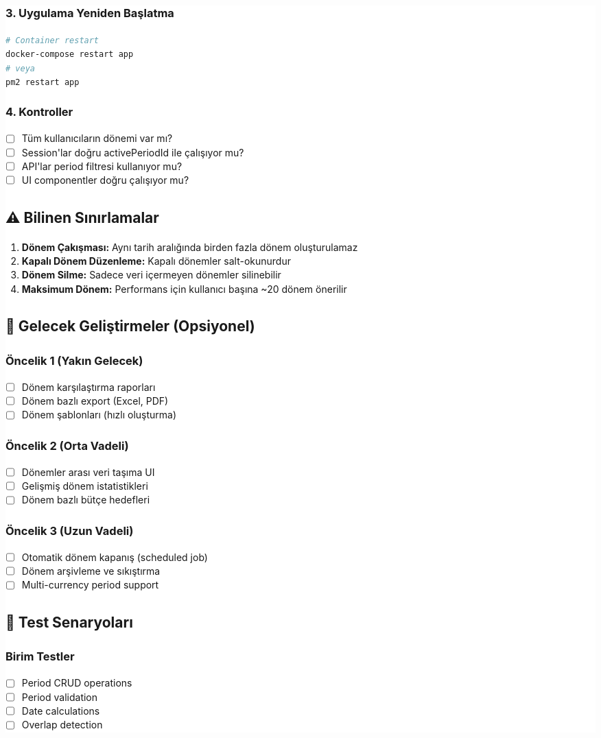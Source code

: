 ### 3. Uygulama Yeniden Başlatma

```bash
# Container restart
docker-compose restart app
# veya
pm2 restart app
```

### 4. Kontroller

- [ ] Tüm kullanıcıların dönemi var mı?
- [ ] Session'lar doğru activePeriodId ile çalışıyor mu?
- [ ] API'lar period filtresi kullanıyor mu?
- [ ] UI componentler doğru çalışıyor mu?

## ⚠️ Bilinen Sınırlamalar

1. **Dönem Çakışması:** Aynı tarih aralığında birden fazla dönem oluşturulamaz
2. **Kapalı Dönem Düzenleme:** Kapalı dönemler salt-okunurdur
3. **Dönem Silme:** Sadece veri içermeyen dönemler silinebilir
4. **Maksimum Dönem:** Performans için kullanıcı başına ~20 dönem önerilir

## 🔮 Gelecek Geliştirmeler (Opsiyonel)

### Öncelik 1 (Yakın Gelecek)

- [ ] Dönem karşılaştırma raporları
- [ ] Dönem bazlı export (Excel, PDF)
- [ ] Dönem şablonları (hızlı oluşturma)

### Öncelik 2 (Orta Vadeli)

- [ ] Dönemler arası veri taşıma UI
- [ ] Gelişmiş dönem istatistikleri
- [ ] Dönem bazlı bütçe hedefleri

### Öncelik 3 (Uzun Vadeli)

- [ ] Otomatik dönem kapanış (scheduled job)
- [ ] Dönem arşivleme ve sıkıştırma
- [ ] Multi-currency period support

## 📝 Test Senaryoları

### Birim Testler

- [ ] Period CRUD operations
- [ ] Period validation
- [ ] Date calculations
- [ ] Overlap detection
